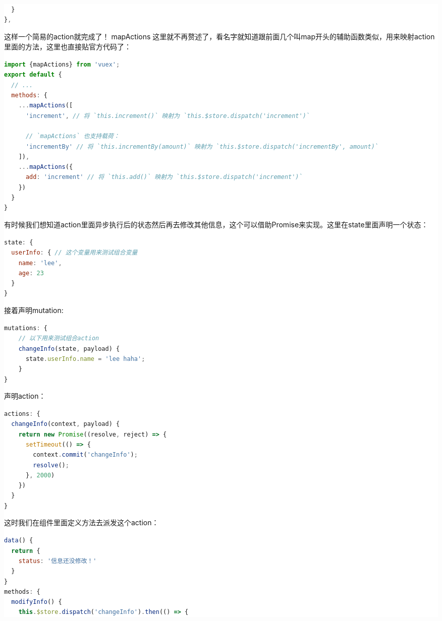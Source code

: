 ```js
  }
},
```
这样一个简易的action就完成了！
mapActions
这里就不再赘述了，看名字就知道跟前面几个叫map开头的辅助函数类似，用来映射action里面的方法，这里也直接贴官方代码了：
```js
import {mapActions} from 'vuex';
export default {
  // ...
  methods: {
    ...mapActions([
      'increment', // 将 `this.increment()` 映射为 `this.$store.dispatch('increment')`

      // `mapActions` 也支持载荷：
      'incrementBy' // 将 `this.incrementBy(amount)` 映射为 `this.$store.dispatch('incrementBy', amount)`
    ]),
    ...mapActions({
      add: 'increment' // 将 `this.add()` 映射为 `this.$store.dispatch('increment')`
    })
  }
}
```
有时候我们想知道action里面异步执行后的状态然后再去修改其他信息，这个可以借助Promise来实现。这里在state里面声明一个状态：
```js
state: {
  userInfo: { // 这个变量用来测试组合变量
    name: 'lee',
    age: 23
  }
}
```
接着声明mutation:
```js
mutations: {
    // 以下用来测试组合action
    changeInfo(state, payload) {
      state.userInfo.name = 'lee haha';
    }
}
```
声明action：
```js
actions: {
  changeInfo(context, payload) {
    return new Promise((resolve, reject) => {
      setTimeout(() => {
        context.commit('changeInfo');
        resolve();
      }, 2000)
    })
  }
}
```
这时我们在组件里面定义方法去派发这个action：
```js
data() {
  return {
    status: '信息还没修改！'
  }
}
methods: {
  modifyInfo() {
    this.$store.dispatch('changeInfo').then(() => {
```